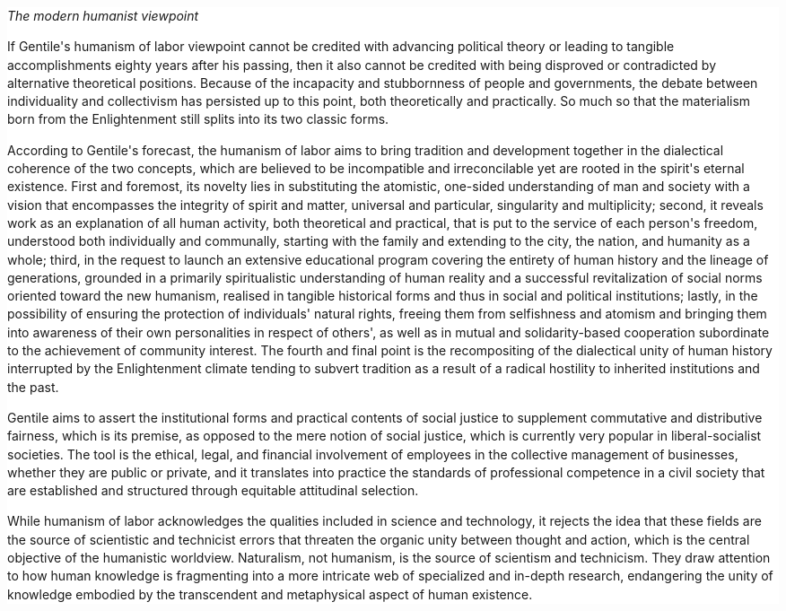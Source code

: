 *The modern humanist viewpoint*

If Gentile's humanism of labor viewpoint cannot be credited with
advancing political theory or leading to tangible accomplishments eighty
years after his passing, then it also cannot be credited with being
disproved or contradicted by alternative theoretical positions. Because
of the incapacity and stubbornness of people and governments, the debate
between individuality and collectivism has persisted up to this point,
both theoretically and practically. So much so that the materialism born
from the Enlightenment still splits into its two classic forms.

According to Gentile's forecast, the humanism of labor aims to bring
tradition and development together in the dialectical coherence of the
two concepts, which are believed to be incompatible and irreconcilable
yet are rooted in the spirit's eternal existence. First and foremost,
its novelty lies in substituting the atomistic, one-sided understanding
of man and society with a vision that encompasses the integrity of
spirit and matter, universal and particular, singularity and
multiplicity; second, it reveals work as an explanation of all human
activity, both theoretical and practical, that is put to the service of
each person's freedom, understood both individually and communally,
starting with the family and extending to the city, the nation, and
humanity as a whole; third, in the request to launch an extensive
educational program covering the entirety of human history and the
lineage of generations, grounded in a primarily spiritualistic
understanding of human reality and a successful revitalization of social
norms oriented toward the new humanism, realised in tangible historical
forms and thus in social and political institutions; lastly, in the
possibility of ensuring the protection of individuals' natural rights,
freeing them from selfishness and atomism and bringing them into
awareness of their own personalities in respect of others', as well as
in mutual and solidarity-based cooperation subordinate to the
achievement of community interest. The fourth and final point is the
recompositing of the dialectical unity of human history interrupted by
the Enlightenment climate tending to subvert tradition as a result of a
radical hostility to inherited institutions and the past.

Gentile aims to assert the institutional forms and practical contents of
social justice to supplement commutative and distributive fairness,
which is its premise, as opposed to the mere notion of social justice,
which is currently very popular in liberal-socialist societies. The tool
is the ethical, legal, and financial involvement of employees in the
collective management of businesses, whether they are public or private,
and it translates into practice the standards of professional competence
in a civil society that are established and structured through equitable
attitudinal selection.

While humanism of labor acknowledges the qualities included in science
and technology, it rejects the idea that these fields are the source of
scientistic and technicist errors that threaten the organic unity
between thought and action, which is the central objective of the
humanistic worldview. Naturalism, not humanism, is the source of
scientism and technicism. They draw attention to how human knowledge is
fragmenting into a more intricate web of specialized and in-depth
research, endangering the unity of knowledge embodied by the
transcendent and metaphysical aspect of human existence.
